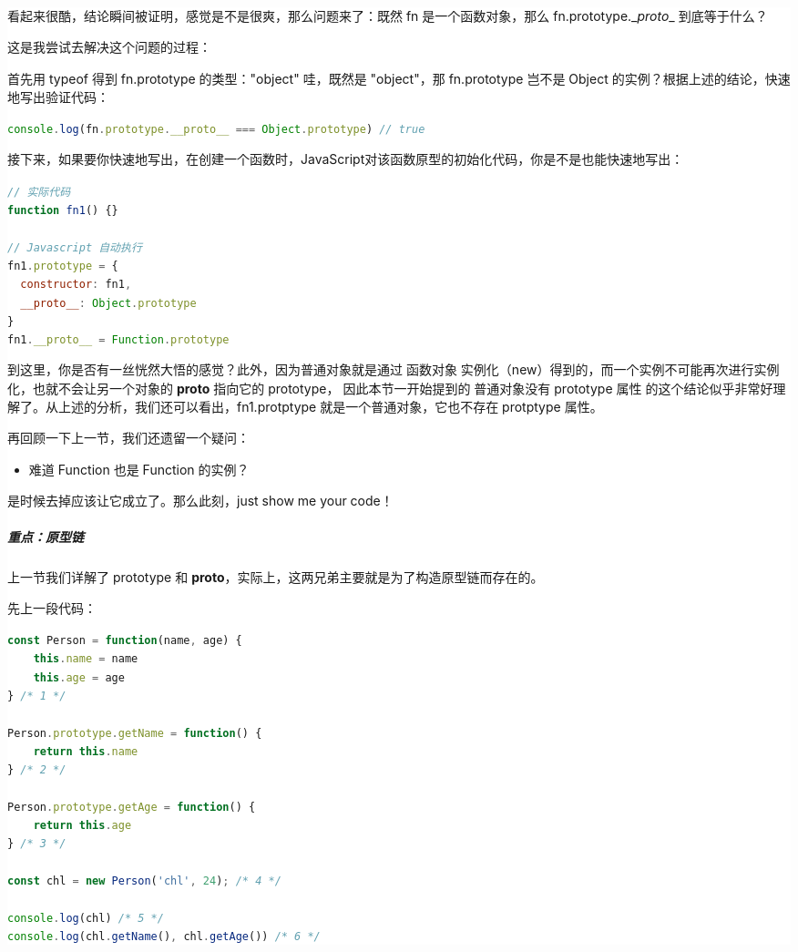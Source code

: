 看起来很酷，结论瞬间被证明，感觉是不是很爽，那么问题来了：既然 fn 是一个函数对象，那么 fn.prototype.\__proto__ 到底等于什么？

这是我尝试去解决这个问题的过程：

首先用 typeof 得到 fn.prototype 的类型："object"
哇，既然是 "object"，那 fn.prototype 岂不是 Object 的实例？根据上述的结论，快速地写出验证代码：

```js
console.log(fn.prototype.__proto__ === Object.prototype) // true
```

接下来，如果要你快速地写出，在创建一个函数时，JavaScript对该函数原型的初始化代码，你是不是也能快速地写出：

```js
// 实际代码
function fn1() {}

// Javascript 自动执行
fn1.prototype = {
  constructor: fn1,
  __proto__: Object.prototype
}
fn1.__proto__ = Function.prototype
```

到这里，你是否有一丝恍然大悟的感觉？此外，因为普通对象就是通过 函数对象 实例化（new）得到的，而一个实例不可能再次进行实例化，也就不会让另一个对象的 __proto__ 指向它的 prototype， 因此本节一开始提到的 普通对象没有 prototype 属性 的这个结论似乎非常好理解了。从上述的分析，我们还可以看出，fn1.protptype 就是一个普通对象，它也不存在 protptype 属性。

再回顾一下上一节，我们还遗留一个疑问：

* 难道 Function 也是 Function 的实例？

是时候去掉应该让它成立了。那么此刻，just show me your code！

##### 重点：原型链

上一节我们详解了 prototype 和 __proto__，实际上，这两兄弟主要就是为了构造原型链而存在的。

先上一段代码：

```js
const Person = function(name, age) {
    this.name = name
    this.age = age
} /* 1 */

Person.prototype.getName = function() {
    return this.name
} /* 2 */

Person.prototype.getAge = function() {
    return this.age
} /* 3 */

const chl = new Person('chl', 24); /* 4 */

console.log(chl) /* 5 */
console.log(chl.getName(), chl.getAge()) /* 6 */
```
